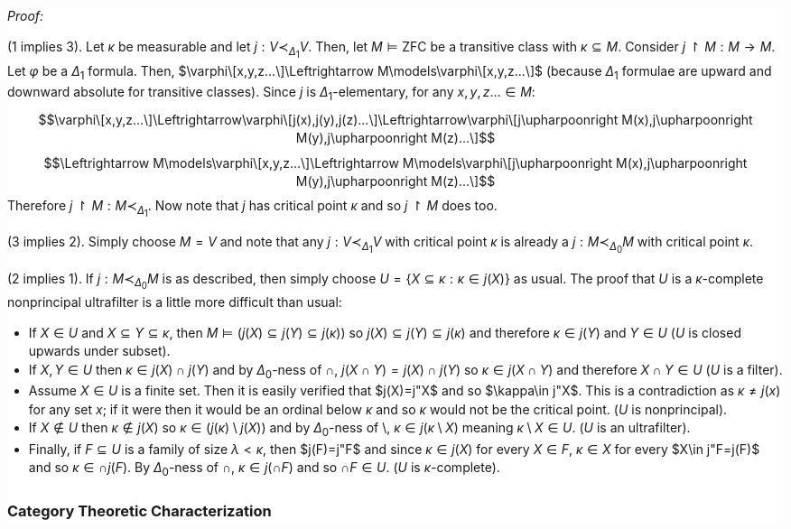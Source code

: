 *Proof:*

(1 implies 3). Let $\kappa$ be measurable and let
$j:V\prec_{\Delta_1}V$. Then, let $M\models\text{ZFC}$ be a
transitive class with $\kappa\subseteq M$. Consider $j\upharpoonright
M:M\rightarrow M$. Let $\varphi$ be a $\Delta_1$ formula. Then,
$\varphi\[x,y,z...\]\Leftrightarrow M\models\varphi\[x,y,z...\]$
(because $\Delta_1$ formulae are upward and downward absolute for
transitive classes). Since $j$ is $\Delta_1$-elementary, for any
$x,y,z...\in
M$:$$\varphi\[x,y,z...\]\Leftrightarrow\varphi\[j(x),j(y),j(z)...\]\Leftrightarrow\varphi\[j\upharpoonright
M(x),j\upharpoonright M(y),j\upharpoonright M(z)...\]$$
$$\Leftrightarrow M\models\varphi\[x,y,z...\]\Leftrightarrow
M\models\varphi\[j\upharpoonright M(x),j\upharpoonright
M(y),j\upharpoonright M(z)...\]$$ Therefore $j\upharpoonright
M:M\prec_{\Delta_1}$. Now note that $j$ has critical point $\kappa$
and so $j\upharpoonright M$ does too.

(3 implies 2). Simply choose $M=V$ and note that any
$j:V\prec_{\Delta_1}V$ with critical point $\kappa$ is already a
$j:M\prec_{\Delta_0}M$ with critical point $\kappa$.

(2 implies 1). If $j:M\prec_{\Delta_0}M$ is as described, then
simply choose $U=\{X\subseteq\kappa:\kappa\in j(X)\}$ as usual.
The proof that $U$ is a $\kappa$-complete nonprincipal ultrafilter is a
little more difficult than usual:

-   If $X\in U$ and $X\subseteq Y\subseteq\kappa$, then $M\models
    (j(X)\subseteq j(Y)\subseteq j(\kappa))$ so $j(X)\subseteq
    j(Y)\subseteq j(\kappa)$ and therefore $\kappa\in j(Y)$ and
    $Y\in U$ ($U$ is closed upwards under subset).
-   If $X,Y\in U$ then $\kappa\in j(X)\cap j(Y)$ and by
    $\Delta_0$-ness of $\cap$, $j(X\cap Y)=j(X)\cap j(Y)$ so
    $\kappa\in j(X\cap Y)$ and therefore $X\cap Y\in U$ ($U$ is a
    filter).
-   Assume $X\in U$ is a finite set. Then it is easily verified that
    $j(X)=j"X$ and so $\kappa\in j"X$. This is a contradiction as
    $\kappa\neq j(x)$ for any set $x$; if it were then it would be an
    ordinal below $\kappa$ and so $\kappa$ would not be the critical
    point. ($U$ is nonprincipal).
-   If $X\notin U$ then $\kappa\notin j(X)$ so $\kappa\in
    (j(\kappa)\setminus j(X))$ and by $\Delta_0$-ness of
    $\setminus$, $\kappa\in j(\kappa\setminus X)$ meaning
    $\kappa\setminus X\in U$. ($U$ is an ultrafilter).
-   Finally, if $F\subseteq U$ is a family of size
    $\lambda<\kappa$, then $j(F)=j"F$ and since $\kappa\in j(X)$
    for every $X\in F$, $\kappa\in X$ for every $X\in j"F=j(F)$ and
    so $\kappa\in\cap j(F)$. By $\Delta_0$-ness of $\cap$,
    $\kappa\in j(\cap F)$ and so $\cap F\in U$. ($U$ is
    $\kappa$-complete).

### Category Theoretic Characterization

